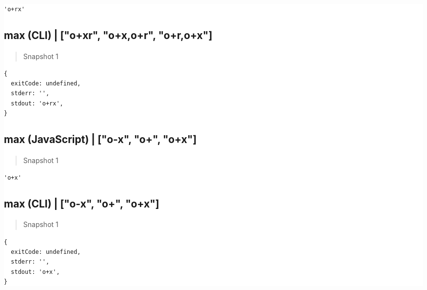     'o+rx'

## max (CLI) | ["o+xr", "o+x,o+r", "o+r,o+x"]

> Snapshot 1

    {
      exitCode: undefined,
      stderr: '',
      stdout: 'o+rx',
    }

## max (JavaScript) | ["o-x", "o+", "o+x"]

> Snapshot 1

    'o+x'

## max (CLI) | ["o-x", "o+", "o+x"]

> Snapshot 1

    {
      exitCode: undefined,
      stderr: '',
      stdout: 'o+x',
    }
